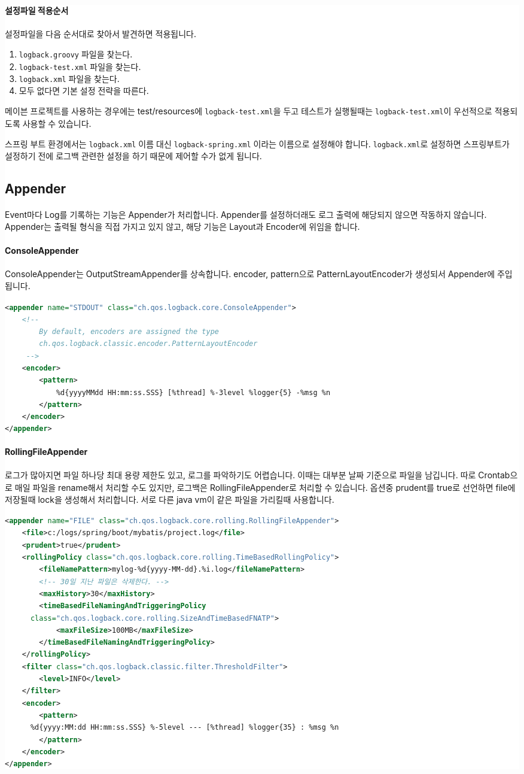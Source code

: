 #### 설정파일 적용순서

설정파일을 다음 순서대로 찾아서 발견하면 적용됩니다.

1. `logback.groovy` 파일을 찾는다.
2. `logback-test.xml` 파일을 찾는다.
3. `logback.xml` 파일을 찾는다.
4. 모두 없다면 기본 설정 전략을 따른다.

메이븐 프로젝트를 사용하는 경우에는 test/resources에 `logback-test.xml`을 두고 테스트가 실행될때는 `logback-test.xml`이 우선적으로 적용되도록 사용할 수 있습니다. 

스프링 부트 환경에서는 `logback.xml` 이름 대신 `logback-spring.xml` 이라는 이름으로 설정해야 합니다. `logback.xml`로 설정하면 스프링부트가 설정하기 전에 로그백 관련한 설정을 하기 때문에 제어할 수가 없게 됩니다.

## Appender

Event마다 Log를 기록하는 기능은 Appender가 처리합니다. Appender를 설정하더래도 로그 출력에 해당되지 않으면 작동하지 않습니다. Appender는 출력될 형식을 직접 가지고 있지 않고, 해당 기능은 Layout과 Encoder에 위임을 합니다.

#### ConsoleAppender

ConsoleAppender는 OutputStreamAppender를 상속합니다. encoder, pattern으로 PatternLayoutEncoder가 생성되서 Appender에 주입됩니다.

```xml
<appender name="STDOUT" class="ch.qos.logback.core.ConsoleAppender">
	<!-- 
		By default, encoders are assigned the type 
		ch.qos.logback.classic.encoder.PatternLayoutEncoder
	 -->
	<encoder>
		<pattern>
			%d{yyyyMMdd HH:mm:ss.SSS} [%thread] %-3level %logger{5} -%msg %n
		</pattern>
	</encoder>
</appender>
```

#### RollingFileAppender

로그가 많아지면 파일 하나당 최대 용량 제한도 있고, 로그를 파악하기도 어렵습니다. 이때는 대부분 날짜 기준으로 파일을 남깁니다. 따로 Crontab으로 매일 파일을 rename해서 처리할 수도 있지만, 로그백은 RollingFileAppender로 처리할 수 있습니다. 옵션중 prudent를 true로 선언하면 file에 저장될때 lock을 생성해서 처리합니다. 서로 다른 java vm이 같은 파일을 가리킬때 사용합니다. 

```xml
<appender name="FILE" class="ch.qos.logback.core.rolling.RollingFileAppender">
	<file>c:/logs/spring/boot/mybatis/project.log</file>
	<prudent>true</prudent>
	<rollingPolicy class="ch.qos.logback.core.rolling.TimeBasedRollingPolicy">
		<fileNamePattern>mylog-%d{yyyy-MM-dd}.%i.log</fileNamePattern>
		<!-- 30일 지난 파일은 삭제한다. -->
		<maxHistory>30</maxHistory>
		<timeBasedFileNamingAndTriggeringPolicy 
      class="ch.qos.logback.core.rolling.SizeAndTimeBasedFNATP">
			<maxFileSize>100MB</maxFileSize>
		</timeBasedFileNamingAndTriggeringPolicy>
	</rollingPolicy>
	<filter class="ch.qos.logback.classic.filter.ThresholdFilter">
		<level>INFO</level>
	</filter>
	<encoder>
		<pattern>
      %d{yyyy:MM:dd HH:mm:ss.SSS} %-5level --- [%thread] %logger{35} : %msg %n
		</pattern>
	</encoder>
</appender>
```